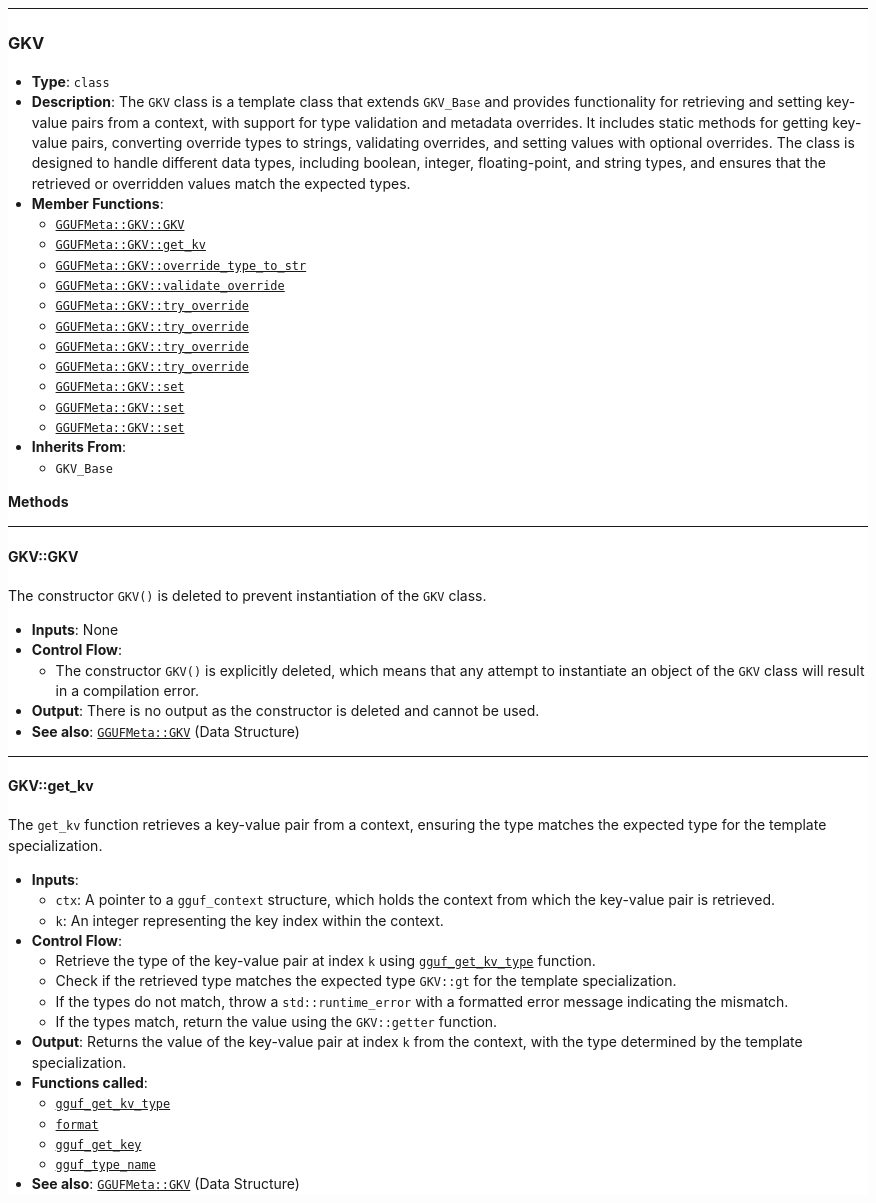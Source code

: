 
---
### GKV
- **Type**: `class`
- **Description**: The `GKV` class is a template class that extends `GKV_Base` and provides functionality for retrieving and setting key-value pairs from a context, with support for type validation and metadata overrides. It includes static methods for getting key-value pairs, converting override types to strings, validating overrides, and setting values with optional overrides. The class is designed to handle different data types, including boolean, integer, floating-point, and string types, and ensures that the retrieved or overridden values match the expected types.
- **Member Functions**:
    - [`GGUFMeta::GKV::GKV`](#GKVGKV)
    - [`GGUFMeta::GKV::get_kv`](#GKVget_kv)
    - [`GGUFMeta::GKV::override_type_to_str`](#GKVoverride_type_to_str)
    - [`GGUFMeta::GKV::validate_override`](#GKVvalidate_override)
    - [`GGUFMeta::GKV::try_override`](#GKVtry_override)
    - [`GGUFMeta::GKV::try_override`](#GKVtry_override)
    - [`GGUFMeta::GKV::try_override`](#GKVtry_override)
    - [`GGUFMeta::GKV::try_override`](#GKVtry_override)
    - [`GGUFMeta::GKV::set`](#GKVset)
    - [`GGUFMeta::GKV::set`](#GKVset)
    - [`GGUFMeta::GKV::set`](#GKVset)
- **Inherits From**:
    - `GKV_Base`

**Methods**

---
#### GKV::GKV
The constructor `GKV()` is deleted to prevent instantiation of the `GKV` class.
- **Inputs**: None
- **Control Flow**:
    - The constructor `GKV()` is explicitly deleted, which means that any attempt to instantiate an object of the `GKV` class will result in a compilation error.
- **Output**: There is no output as the constructor is deleted and cannot be used.
- **See also**: [`GGUFMeta::GKV`](#GGUFMetaGKV)  (Data Structure)


---
#### GKV::get\_kv
The `get_kv` function retrieves a key-value pair from a context, ensuring the type matches the expected type for the template specialization.
- **Inputs**:
    - `ctx`: A pointer to a `gguf_context` structure, which holds the context from which the key-value pair is retrieved.
    - `k`: An integer representing the key index within the context.
- **Control Flow**:
    - Retrieve the type of the key-value pair at index `k` using [`gguf_get_kv_type`](../ggml/src/gguf.cpp.driver.md#gguf_get_kv_type) function.
    - Check if the retrieved type matches the expected type `GKV::gt` for the template specialization.
    - If the types do not match, throw a `std::runtime_error` with a formatted error message indicating the mismatch.
    - If the types match, return the value using the `GKV::getter` function.
- **Output**: Returns the value of the key-value pair at index `k` from the context, with the type determined by the template specialization.
- **Functions called**:
    - [`gguf_get_kv_type`](../ggml/src/gguf.cpp.driver.md#gguf_get_kv_type)
    - [`format`](llama-impl.cpp.driver.md#format)
    - [`gguf_get_key`](../ggml/src/gguf.cpp.driver.md#gguf_get_key)
    - [`gguf_type_name`](../ggml/src/gguf.cpp.driver.md#gguf_type_name)
- **See also**: [`GGUFMeta::GKV`](#GGUFMetaGKV)  (Data Structure)
